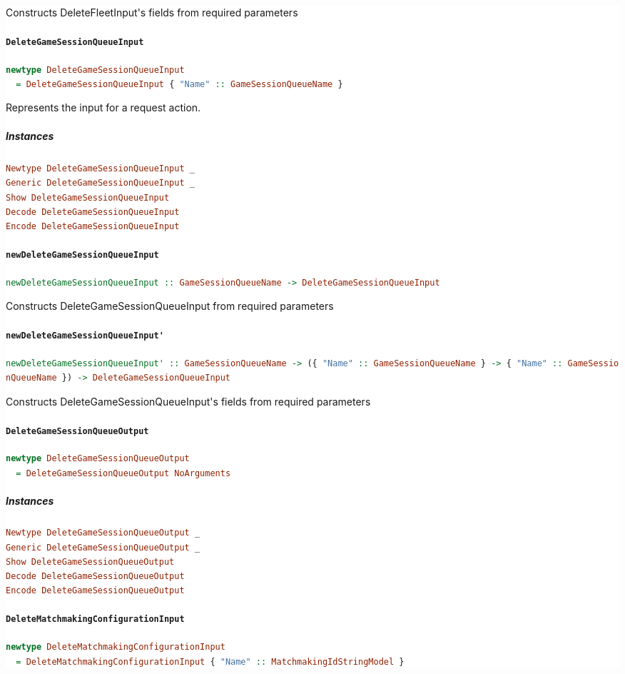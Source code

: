 Constructs DeleteFleetInput's fields from required parameters

#### `DeleteGameSessionQueueInput`

``` purescript
newtype DeleteGameSessionQueueInput
  = DeleteGameSessionQueueInput { "Name" :: GameSessionQueueName }
```

<p>Represents the input for a request action.</p>

##### Instances
``` purescript
Newtype DeleteGameSessionQueueInput _
Generic DeleteGameSessionQueueInput _
Show DeleteGameSessionQueueInput
Decode DeleteGameSessionQueueInput
Encode DeleteGameSessionQueueInput
```

#### `newDeleteGameSessionQueueInput`

``` purescript
newDeleteGameSessionQueueInput :: GameSessionQueueName -> DeleteGameSessionQueueInput
```

Constructs DeleteGameSessionQueueInput from required parameters

#### `newDeleteGameSessionQueueInput'`

``` purescript
newDeleteGameSessionQueueInput' :: GameSessionQueueName -> ({ "Name" :: GameSessionQueueName } -> { "Name" :: GameSessionQueueName }) -> DeleteGameSessionQueueInput
```

Constructs DeleteGameSessionQueueInput's fields from required parameters

#### `DeleteGameSessionQueueOutput`

``` purescript
newtype DeleteGameSessionQueueOutput
  = DeleteGameSessionQueueOutput NoArguments
```

##### Instances
``` purescript
Newtype DeleteGameSessionQueueOutput _
Generic DeleteGameSessionQueueOutput _
Show DeleteGameSessionQueueOutput
Decode DeleteGameSessionQueueOutput
Encode DeleteGameSessionQueueOutput
```

#### `DeleteMatchmakingConfigurationInput`

``` purescript
newtype DeleteMatchmakingConfigurationInput
  = DeleteMatchmakingConfigurationInput { "Name" :: MatchmakingIdStringModel }
```
